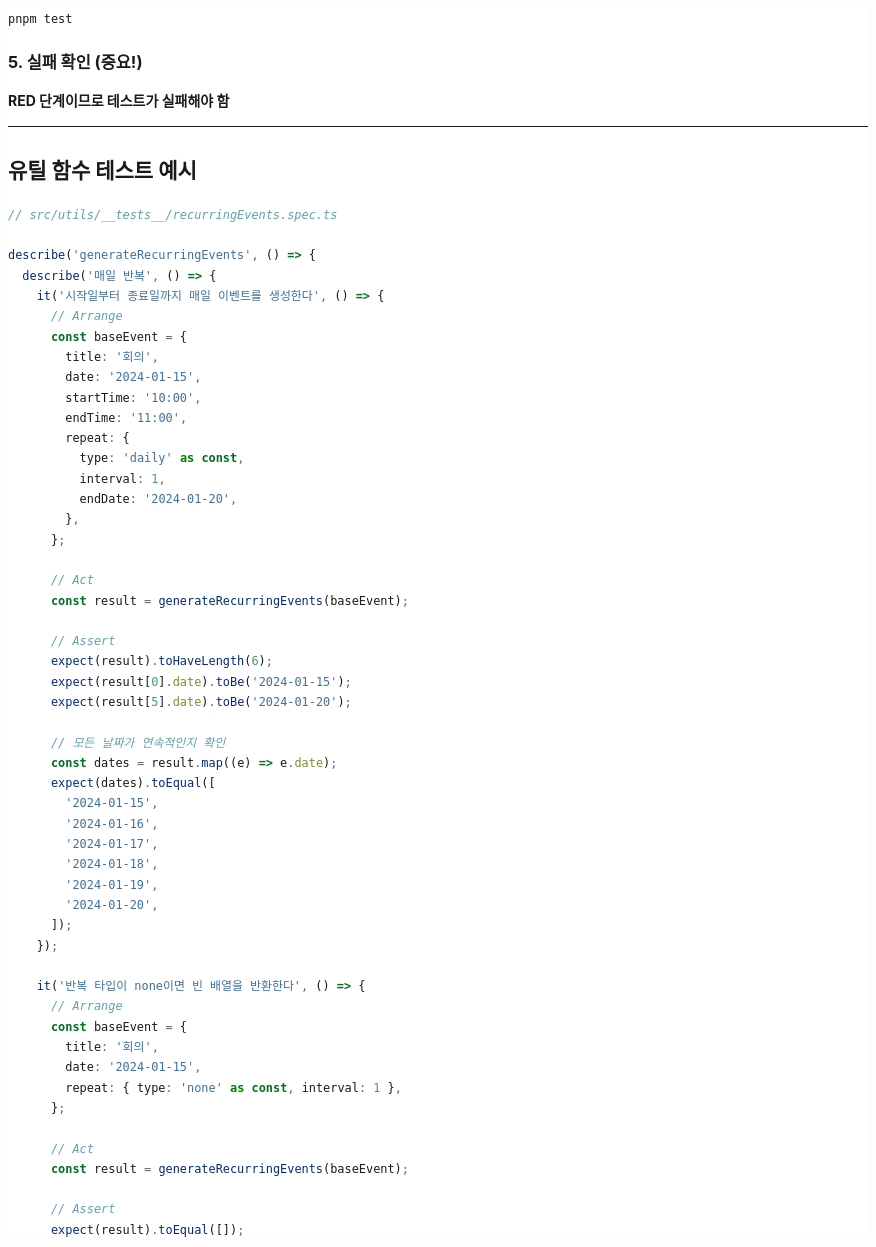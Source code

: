 ```bash
pnpm test
```

### 5. 실패 확인 (중요!)

**RED 단계이므로 테스트가 실패해야 함**

---

## 유틸 함수 테스트 예시

```typescript
// src/utils/__tests__/recurringEvents.spec.ts

describe('generateRecurringEvents', () => {
  describe('매일 반복', () => {
    it('시작일부터 종료일까지 매일 이벤트를 생성한다', () => {
      // Arrange
      const baseEvent = {
        title: '회의',
        date: '2024-01-15',
        startTime: '10:00',
        endTime: '11:00',
        repeat: {
          type: 'daily' as const,
          interval: 1,
          endDate: '2024-01-20',
        },
      };

      // Act
      const result = generateRecurringEvents(baseEvent);

      // Assert
      expect(result).toHaveLength(6);
      expect(result[0].date).toBe('2024-01-15');
      expect(result[5].date).toBe('2024-01-20');

      // 모든 날짜가 연속적인지 확인
      const dates = result.map((e) => e.date);
      expect(dates).toEqual([
        '2024-01-15',
        '2024-01-16',
        '2024-01-17',
        '2024-01-18',
        '2024-01-19',
        '2024-01-20',
      ]);
    });

    it('반복 타입이 none이면 빈 배열을 반환한다', () => {
      // Arrange
      const baseEvent = {
        title: '회의',
        date: '2024-01-15',
        repeat: { type: 'none' as const, interval: 1 },
      };

      // Act
      const result = generateRecurringEvents(baseEvent);

      // Assert
      expect(result).toEqual([]);
```